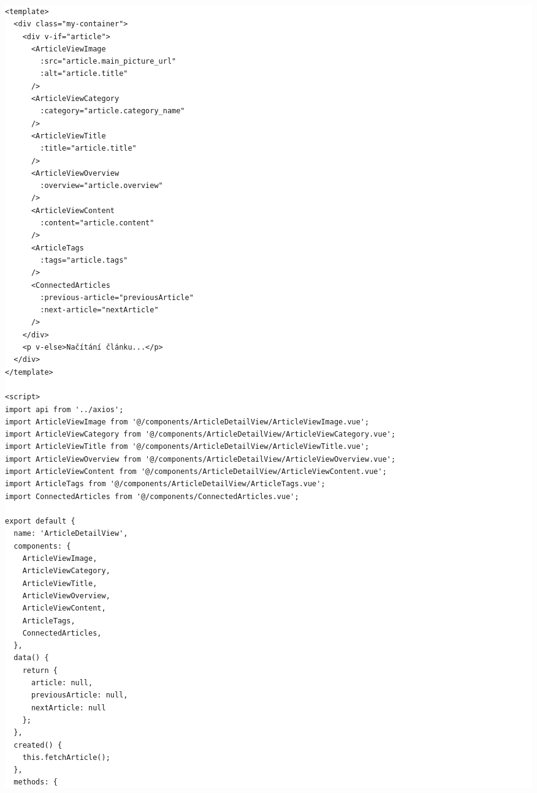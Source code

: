 ```vue
<template>
  <div class="my-container">
    <div v-if="article">
      <ArticleViewImage 
        :src="article.main_picture_url" 
        :alt="article.title" 
      />
      <ArticleViewCategory 
        :category="article.category_name"
      />
      <ArticleViewTitle 
        :title="article.title"
      />
      <ArticleViewOverview 
        :overview="article.overview"
      />
      <ArticleViewContent 
        :content="article.content"
      />
      <ArticleTags 
        :tags="article.tags"
      />
      <ConnectedArticles 
        :previous-article="previousArticle" 
        :next-article="nextArticle"
      />
    </div>
    <p v-else>Načítání článku...</p>
  </div>
</template>

<script>
import api from '../axios';
import ArticleViewImage from '@/components/ArticleDetailView/ArticleViewImage.vue';
import ArticleViewCategory from '@/components/ArticleDetailView/ArticleViewCategory.vue';
import ArticleViewTitle from '@/components/ArticleDetailView/ArticleViewTitle.vue';
import ArticleViewOverview from '@/components/ArticleDetailView/ArticleViewOverview.vue';
import ArticleViewContent from '@/components/ArticleDetailView/ArticleViewContent.vue';
import ArticleTags from '@/components/ArticleDetailView/ArticleTags.vue';
import ConnectedArticles from '@/components/ConnectedArticles.vue';

export default {
  name: 'ArticleDetailView',
  components: {
    ArticleViewImage,
    ArticleViewCategory,
    ArticleViewTitle,
    ArticleViewOverview,
    ArticleViewContent,
    ArticleTags,
    ConnectedArticles,
  },
  data() {
    return {
      article: null,
      previousArticle: null,
      nextArticle: null
    };
  },
  created() {
    this.fetchArticle();
  },
  methods: {
```